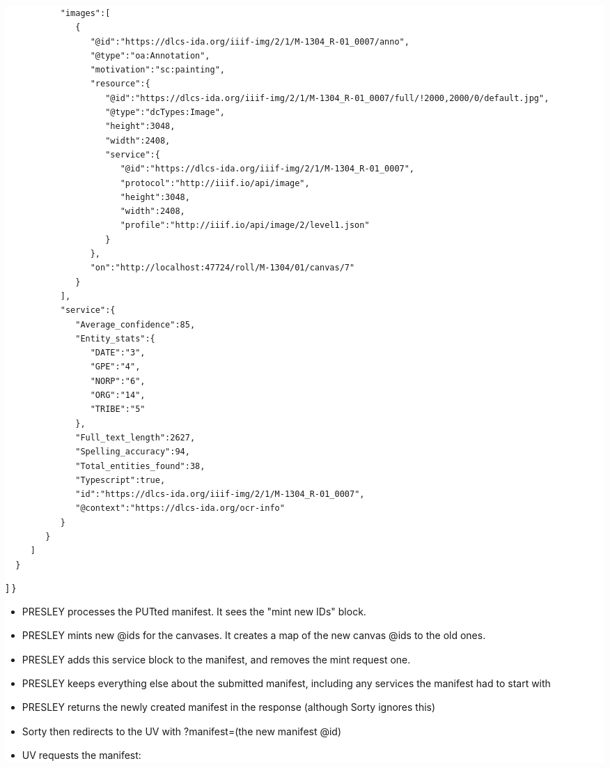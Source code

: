                "images":[
                  {
                     "@id":"https://dlcs-ida.org/iiif-img/2/1/M-1304_R-01_0007/anno",
                     "@type":"oa:Annotation",
                     "motivation":"sc:painting",
                     "resource":{
                        "@id":"https://dlcs-ida.org/iiif-img/2/1/M-1304_R-01_0007/full/!2000,2000/0/default.jpg",
                        "@type":"dcTypes:Image",
                        "height":3048,
                        "width":2408,
                        "service":{
                           "@id":"https://dlcs-ida.org/iiif-img/2/1/M-1304_R-01_0007",
                           "protocol":"http://iiif.io/api/image",
                           "height":3048,
                           "width":2408,
                           "profile":"http://iiif.io/api/image/2/level1.json"
                        }
                     },
                     "on":"http://localhost:47724/roll/M-1304/01/canvas/7"
                  }
               ],
               "service":{
                  "Average_confidence":85,
                  "Entity_stats":{
                     "DATE":"3",
                     "GPE":"4",
                     "NORP":"6",
                     "ORG":"14",
                     "TRIBE":"5"
                  },
                  "Full_text_length":2627,
                  "Spelling_accuracy":94,
                  "Total_entities_found":38,
                  "Typescript":true,
                  "id":"https://dlcs-ida.org/iiif-img/2/1/M-1304_R-01_0007",
                  "@context":"https://dlcs-ida.org/ocr-info"
               }
            }
         ]
      }
   ]
}

* PRESLEY processes the PUTted manifest. It sees the "mint new IDs" block.
* PRESLEY mints new @ids for the canvases. It creates a map of the new canvas @ids to the old ones.
* PRESLEY adds this service block to the manifest, and removes the mint request one. 
* PRESLEY keeps everything else about the submitted manifest, including any services the manifest had to start with
* PRESLEY returns the newly created manifest in the response (although Sorty ignores this)

* Sorty then redirects to the UV with ?manifest=(the new manifest @id)
* UV requests the manifest:
